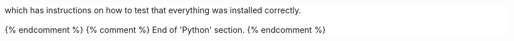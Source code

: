   which has instructions on how to test that everything was installed correctly.
  </p>
{% endcomment %}
</div> {% comment %} End of 'Python' section. {% endcomment %}

